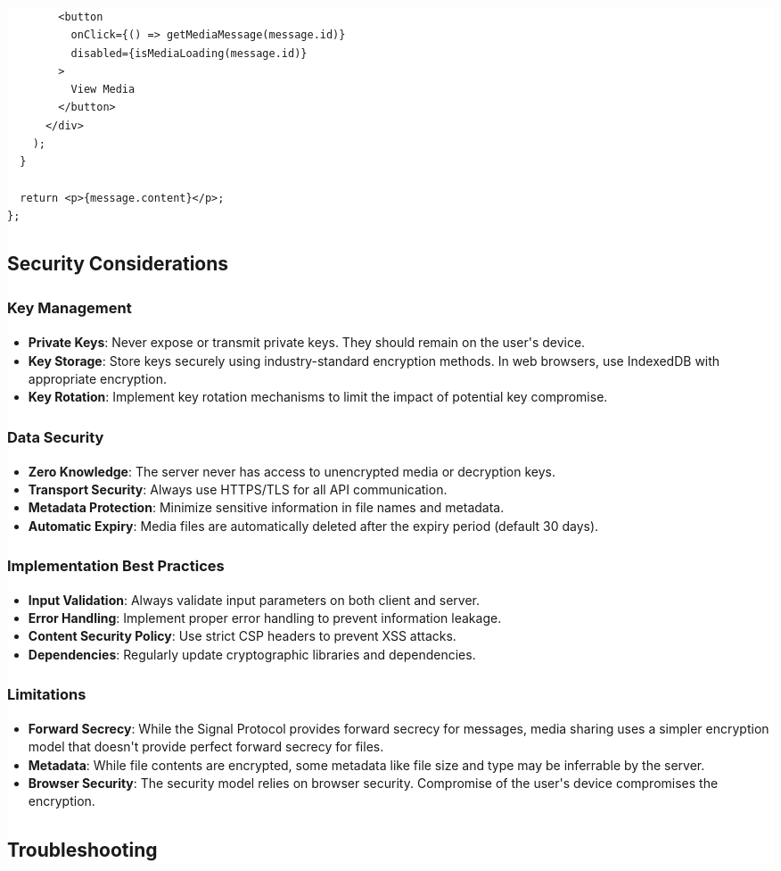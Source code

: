 ```tsx
        <button 
          onClick={() => getMediaMessage(message.id)}
          disabled={isMediaLoading(message.id)}
        >
          View Media
        </button>
      </div>
    );
  }
  
  return <p>{message.content}</p>;
};
```

## Security Considerations

### Key Management

- **Private Keys**: Never expose or transmit private keys. They should remain on the user's device.
- **Key Storage**: Store keys securely using industry-standard encryption methods. In web browsers, use IndexedDB with appropriate encryption.
- **Key Rotation**: Implement key rotation mechanisms to limit the impact of potential key compromise.

### Data Security

- **Zero Knowledge**: The server never has access to unencrypted media or decryption keys.
- **Transport Security**: Always use HTTPS/TLS for all API communication.
- **Metadata Protection**: Minimize sensitive information in file names and metadata.
- **Automatic Expiry**: Media files are automatically deleted after the expiry period (default 30 days).

### Implementation Best Practices

- **Input Validation**: Always validate input parameters on both client and server.
- **Error Handling**: Implement proper error handling to prevent information leakage.
- **Content Security Policy**: Use strict CSP headers to prevent XSS attacks.
- **Dependencies**: Regularly update cryptographic libraries and dependencies.

### Limitations

- **Forward Secrecy**: While the Signal Protocol provides forward secrecy for messages, media sharing uses a simpler encryption model that doesn't provide perfect forward secrecy for files.
- **Metadata**: While file contents are encrypted, some metadata like file size and type may be inferrable by the server.
- **Browser Security**: The security model relies on browser security. Compromise of the user's device compromises the encryption.

## Troubleshooting

